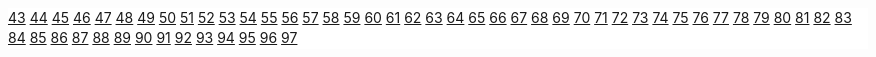 [43](https://www.youtube.com/watch?v=Jg1BfMzigVU)
[44](https://github.com/Viralmaniar/BigBountyRecon)
[45](https://thectoclub.com/tools/best-api-testing-tools/)
[46](https://42crunch.com/api-security-testing/)
[47](https://www.apisecuniversity.com/api-tools-and-resources)
[48](https://www.linkedin.com/pulse/10-advanced-bug-bounty-techniques-one-talking-yet-2025-medeiros-tlnxc)
[49](https://owasp.org/www-project-mobile-app-security/)
[50](https://www.browserstack.com/guide/mobile-app-security-testing)
[51](https://circleci.com/blog/mobile-app-security-testing/)
[52](https://snyk.io/articles/application-security/mobile-application-security/mast-mobile-app-sec-testing/)
[53](https://www.blackduck.com/glossary/what-is-mobile-application-security.html)
[54](https://eicta.iitk.ac.in/knowledge-hub/ethical-hacking/bug-bounty-automation/)
[55](https://infosecwriteups.com/i-built-a-bug-bounty-framework-in-over-2-years-f9b7daa0b7aa)
[56](https://blog.secuna.io/advanced-bug-hunting-techniques-expanding-your-skillset-for-2025/)
[57](https://www.intigriti.com/researchers/blog/hacking-tools/crafting-your-bug-bounty-methodology-a-complete-guide-for-beginners)
[58](https://www.intigriti.com/researchers/blog/hacking-tools/7-tips-for-bug-bounty-beginners)
[59](https://www.reddit.com/r/bugbounty/comments/1k6jxah/tips_for_avoiding_duplicates_as_a_bug_bounty/)
[60](https://www.nahamsec.com/posts/why-bug-bounty-hunters-keep-finding-duplicates-and-how-to-stop)
[61](https://forum.bugcrowd.com/t/how-do-you-avoid-duplicates-in-a-bug-bounty-program/432)
[62](https://github.com/amrelsagaei/Bug-Bounty-Hunting-Methodology-2025)
[63](https://www.amrelsagaei.com/bug-bounty-hunting-methodology-2025)
[64](https://www.youtube.com/watch?v=bAHNM8IInwE)
[65](https://www.intigriti.com/researchers/blog/hacking-tools/writing-effective-bug-bounty-reports)
[66](https://www.yeswehack.com/learn-bug-bounty/write-effective-bug-bounty-reports)
[67](https://docs.bugcrowd.com/researchers/reporting-managing-submissions/reporting-a-bug/)
[68](https://eicta.iitk.ac.in/knowledge-hub/ethical-hacking/tips-to-write-bug-bounty-reports/)
[69](https://gogetsecure.com/bug-bounty-reports/)
[70](https://github.com/bl4de/research/blob/master/how_to_deal_with_dupes/hot_to_deal_with_dupes.md)
[71](https://www.stationx.net/bug-bounty-programs-for-beginners/)
[72](https://cybertalents.com/blog/top-bug-bounty-platforms)
[73](https://cyble.com/knowledge-hub/bug-bounty-platforms-for-ethical-hackers/)
[74](https://www.intigriti.com/researchers/bug-bounty-programs)
[75](https://www.intigriti.com)
[76](https://github.com/nahamsec/Resources-for-Beginner-Bug-Bounty-Hunters)
[77](https://www.reddit.com/r/bugbounty/comments/l96ax2/discord_bounty_hunters_server/)
[78](https://www.criticalthinkingpodcast.io/p/discord/)
[79](https://www.linkedin.com/posts/technicalnavigator_bugbounty-freecourse-freebugbountycourse-activity-7184175940845920256-TWvx)
[80](https://www.bugcrowd.com/resources/levelup/introduction-to-bugcrowd-university/)
[81](https://www.reddit.com/r/bugbounty/comments/1mqtsap/i_spent_18_hours_creating_this_bug_bounty_roadmap/)
[82](https://www.webasha.com/blog/how-i-found-my-first-bug-a-beginners-step-by-step-journey-into-bug-bounty-hunting)
[83](https://isacfoundation.org/certified-bug-bounty-researcher/)
[84](https://www.scribd.com/document/904909454/Bug-Bounty-6-Months-Roadmap)
[85](https://infosecwriteups.com/from-newbie-to-pro-my-journey-to-a-3-000-bug-bounty-61abe935e3db)
[86](https://discord.com/security)
[87](https://github.com/disclose/bug-bounty-platforms)
[88](https://www.youtube.com/watch?v=XKPTpd7rEKs)
[89](https://gbhackers.com/best-bug-bounty-platforms/)
[90](https://cyberxsociety.com/bug-bounty-roadmap-2025-the-only-roadmap-youll-ever-need/)
[91](https://github.com/vavkamil/awesome-bugbounty-tools)
[92](https://infosecwriteups.com/advanced-free-resources-for-bug-bounty-hunters-b830c4a99e2f)
[93](https://osintteam.blog/10-free-tools-every-beginner-bug-bounty-hunter-should-know-2025-edition-571ce494d907)
[94](https://www.infosectrain.com/courses/bug-bounty-hunting-training/)
[95](https://www.geeksforgeeks.org/blogs/how-to-get-started-with-bug-bounty/)
[96](https://dev.to/agspades/bug-bounty-hunting-101-an-introduction-for-beginners-4f42)
[97](https://coursesity.com/free-tutorials-learn/bug-bounty)